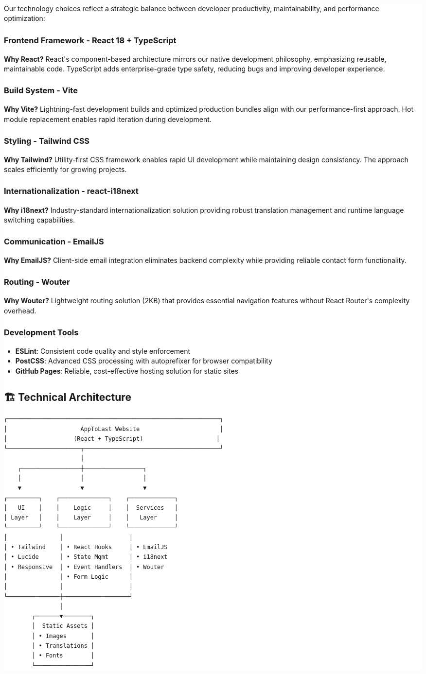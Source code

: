 Our technology choices reflect a strategic balance between developer productivity, maintainability, and performance optimization:

### Frontend Framework - React 18 + TypeScript
**Why React?** React's component-based architecture mirrors our native development philosophy, emphasizing reusable, maintainable code. TypeScript adds enterprise-grade type safety, reducing bugs and improving developer experience.

### Build System - Vite
**Why Vite?** Lightning-fast development builds and optimized production bundles align with our performance-first approach. Hot module replacement enables rapid iteration during development.

### Styling - Tailwind CSS
**Why Tailwind?** Utility-first CSS framework enables rapid UI development while maintaining design consistency. The approach scales efficiently for growing projects.

### Internationalization - react-i18next
**Why i18next?** Industry-standard internationalization solution providing robust translation management and runtime language switching capabilities.

### Communication - EmailJS
**Why EmailJS?** Client-side email integration eliminates backend complexity while providing reliable contact form functionality.

### Routing - Wouter
**Why Wouter?** Lightweight routing solution (2KB) that provides essential navigation features without React Router's complexity overhead.

### Development Tools
- **ESLint**: Consistent code quality and style enforcement
- **PostCSS**: Advanced CSS processing with autoprefixer for browser compatibility
- **GitHub Pages**: Reliable, cost-effective hosting solution for static sites

## 🏗️ Technical Architecture

```
┌─────────────────────────────────────────────────────────────┐
│                     AppToLast Website                       │
│                   (React + TypeScript)                     │
└─────────────────────┬───────────────────────────────────────┘
                      │
    ┌─────────────────┼─────────────────┐
    │                 │                 │
    ▼                 ▼                 ▼
┌─────────┐    ┌──────────────┐    ┌─────────────┐
│   UI    │    │    Logic     │    │  Services   │
│ Layer   │    │    Layer     │    │   Layer     │
└─────────┘    └──────────────┘    └─────────────┘
│               │                   │
│ • Tailwind    │ • React Hooks     │ • EmailJS
│ • Lucide      │ • State Mgmt      │ • i18next
│ • Responsive  │ • Event Handlers  │ • Wouter
│               │ • Form Logic      │
│               │                   │
└───────────────┼───────────────────┘
                │
        ┌───────▼────────┐
        │  Static Assets │
        │ • Images       │
        │ • Translations │
        │ • Fonts        │
        └────────────────┘
```